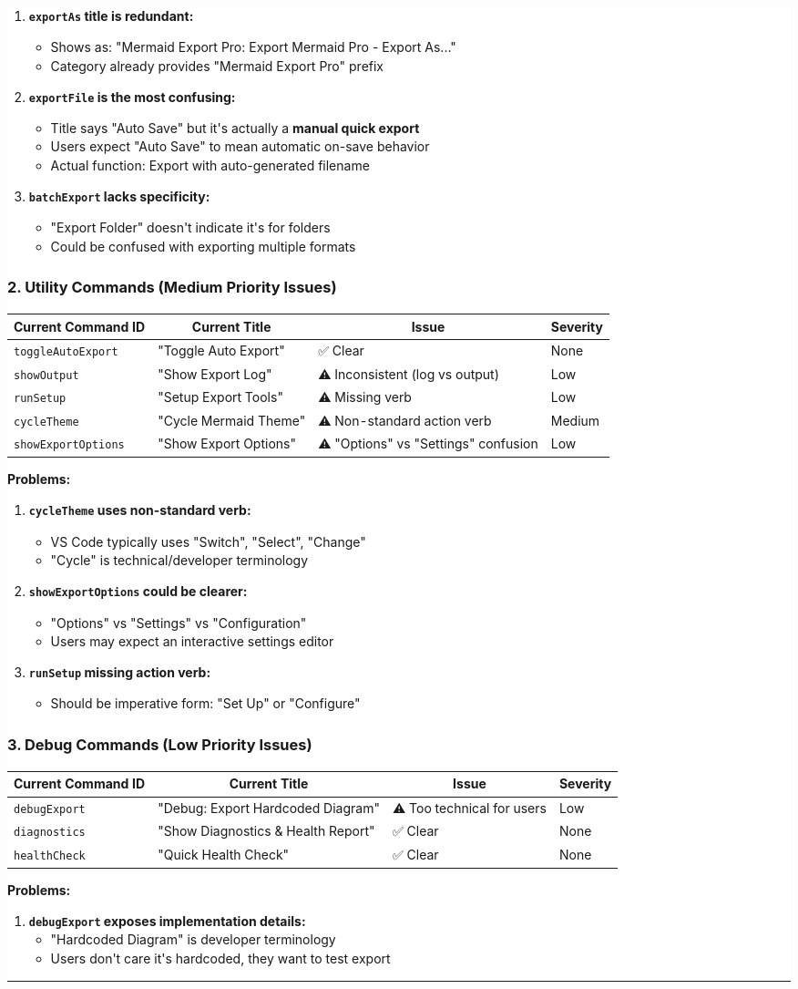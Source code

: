 1. **`exportAs` title is redundant:**
   - Shows as: "Mermaid Export Pro: Export Mermaid Pro - Export As..."
   - Category already provides "Mermaid Export Pro" prefix

2. **`exportFile` is the most confusing:**
   - Title says "Auto Save" but it's actually a **manual quick export**
   - Users expect "Auto Save" to mean automatic on-save behavior
   - Actual function: Export with auto-generated filename

3. **`batchExport` lacks specificity:**
   - "Export Folder" doesn't indicate it's for folders
   - Could be confused with exporting multiple formats

### 2. Utility Commands (Medium Priority Issues)

| Current Command ID | Current Title | Issue | Severity |
|--------------------|---------------|-------|----------|
| `toggleAutoExport` | "Toggle Auto Export" | ✅ Clear | None |
| `showOutput` | "Show Export Log" | ⚠️ Inconsistent (log vs output) | Low |
| `runSetup` | "Setup Export Tools" | ⚠️ Missing verb | Low |
| `cycleTheme` | "Cycle Mermaid Theme" | ⚠️ Non-standard action verb | Medium |
| `showExportOptions` | "Show Export Options" | ⚠️ "Options" vs "Settings" confusion | Low |

**Problems:**

1. **`cycleTheme` uses non-standard verb:**
   - VS Code typically uses "Switch", "Select", "Change"
   - "Cycle" is technical/developer terminology

2. **`showExportOptions` could be clearer:**
   - "Options" vs "Settings" vs "Configuration"
   - Users may expect an interactive settings editor

3. **`runSetup` missing action verb:**
   - Should be imperative form: "Set Up" or "Configure"

### 3. Debug Commands (Low Priority Issues)

| Current Command ID | Current Title | Issue | Severity |
|--------------------|---------------|-------|----------|
| `debugExport` | "Debug: Export Hardcoded Diagram" | ⚠️ Too technical for users | Low |
| `diagnostics` | "Show Diagnostics & Health Report" | ✅ Clear | None |
| `healthCheck` | "Quick Health Check" | ✅ Clear | None |

**Problems:**

1. **`debugExport` exposes implementation details:**
   - "Hardcoded Diagram" is developer terminology
   - Users don't care it's hardcoded, they want to test export

---